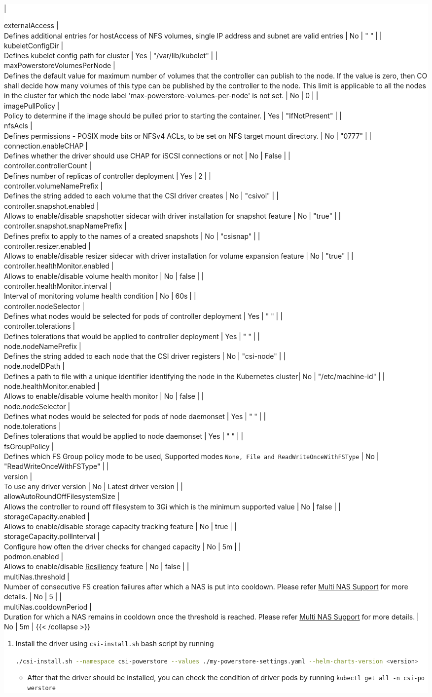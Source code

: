|<div style="text-align: left"> externalAccess |<div style="text-align: left"> Defines additional entries for hostAccess of NFS volumes, single IP address and subnet are valid entries | No | " " |
|<div style="text-align: left"> kubeletConfigDir |<div style="text-align: left"> Defines kubelet config path for cluster | Yes | "/var/lib/kubelet" |
|<div style="text-align: left"> maxPowerstoreVolumesPerNode |<div style="text-align: left"> Defines the default value for maximum number of volumes that the controller can publish to the node. If the value is zero, then CO shall decide how many volumes of this type can be published by the controller to the node. This limit is applicable to all the nodes in the cluster for which the node label 'max-powerstore-volumes-per-node' is not set. | No | 0 |
|<div style="text-align: left"> imagePullPolicy |<div style="text-align: left"> Policy to determine if the image should be pulled prior to starting the container. | Yes | "IfNotPresent" |
|<div style="text-align: left"> nfsAcls |<div style="text-align: left"> Defines permissions - POSIX mode bits or NFSv4 ACLs, to be set on NFS target mount directory. | No | "0777" |
|<div style="text-align: left"> connection.enableCHAP   |<div style="text-align: left"> Defines whether the driver should use CHAP for iSCSI connections or not | No | False |
|<div style="text-align: left"> controller.controllerCount     |<div style="text-align: left"> Defines number of replicas of controller deployment | Yes | 2 |
|<div style="text-align: left"> controller.volumeNamePrefix |<div style="text-align: left"> Defines the string added to each volume that the CSI driver creates | No | "csivol" |
|<div style="text-align: left"> controller.snapshot.enabled |<div style="text-align: left"> Allows to enable/disable snapshotter sidecar with driver installation for snapshot feature | No | "true" |
|<div style="text-align: left"> controller.snapshot.snapNamePrefix |<div style="text-align: left"> Defines prefix to apply to the names of a created snapshots | No | "csisnap" |
|<div style="text-align: left"> controller.resizer.enabled |<div style="text-align: left"> Allows to enable/disable resizer sidecar with driver installation for volume expansion feature | No | "true" |
| <div style="text-align: left">controller.healthMonitor.enabled |<div style="text-align: left"> Allows to enable/disable volume health monitor | No | false |
|<div style="text-align: left"> controller.healthMonitor.interval |<div style="text-align: left"> Interval of monitoring volume health condition | No | 60s |
|<div style="text-align: left"> controller.nodeSelector |<div style="text-align: left"> Defines what nodes would be selected for pods of controller deployment | Yes | " " |
|<div style="text-align: left"> controller.tolerations  |<div style="text-align: left"> Defines tolerations that would be applied to controller deployment | Yes | " " |
|<div style="text-align: left"> node.nodeNamePrefix |<div style="text-align: left"> Defines the string added to each node that the CSI driver registers | No | "csi-node" |
|<div style="text-align: left"> node.nodeIDPath |<div style="text-align: left"> Defines a path to file with a unique identifier identifying the node in the Kubernetes cluster| No | "/etc/machine-id" |
|<div style="text-align: left"> node.healthMonitor.enabled |<div style="text-align: left"> Allows to enable/disable volume health monitor | No | false |
|<div style="text-align: left"> node.nodeSelector |<div style="text-align: left"> Defines what nodes would be selected for pods of node daemonset | Yes | " " |
|<div style="text-align: left"> node.tolerations  |<div style="text-align: left"> Defines tolerations that would be applied to node daemonset | Yes | " " |
|<div style="text-align: left"> fsGroupPolicy |<div style="text-align: left"> Defines which FS Group policy mode to be used, Supported modes `None, File and ReadWriteOnceWithFSType` | No | "ReadWriteOnceWithFSType" |
|<div style="text-align: left"> version |<div style="text-align: left"> To use any driver version | No | Latest driver version |
|<div style="text-align: left"> allowAutoRoundOffFilesystemSize | <div style="text-align: left">Allows the controller to round off filesystem to 3Gi which is the minimum supported value | No | false |
|<div style="text-align: left"> storageCapacity.enabled |<div style="text-align: left"> Allows to enable/disable storage capacity tracking feature | No | true |
|<div style="text-align: left"> storageCapacity.pollInterval |<div style="text-align: left"> Configure how often the driver checks for changed capacity | No | 5m |
|<div style="text-align: left"> podmon.enabled |<div style="text-align: left"> Allows to enable/disable [Resiliency](./csm-modules/resiliency#powerstore-specific-recommendations) feature | No | false |
|<div style="text-align: left"> multiNas.threshold |<div style="text-align: left"> Number of consecutive FS creation failures after which a NAS is put into cooldown. Please refer [Multi NAS Support](../../../../../concepts/csidriver/features/powerstore#multi-nas-support) for more details. | No | 5 |
|<div style="text-align: left"> multiNas.cooldownPeriod |<div style="text-align: left"> Duration for which a NAS remains in cooldown once the threshold is reached. Please refer [Multi NAS Support](../../../../../concepts/csidriver/features/powerstore#multi-nas-support) for more details. | No | 5m |
{{< /collapse >}} 
</ul>

1. Install the driver using `csi-install.sh` bash script by running
   ```bash
   ./csi-install.sh --namespace csi-powerstore --values ./my-powerstore-settings.yaml --helm-charts-version <version>
   ```
   - After that the driver should be installed, you can check the condition of driver pods by running `kubectl get all -n csi-powerstore`

